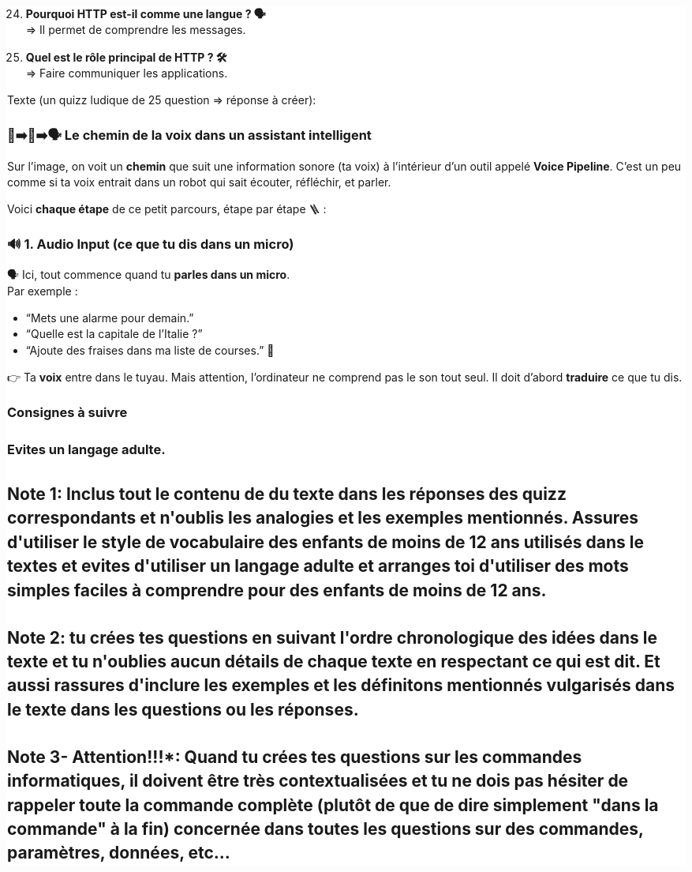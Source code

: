 24. **Pourquoi HTTP est-il comme une langue ? 🗣️**  
   => Il permet de comprendre les messages.  

25. **Quel est le rôle principal de HTTP ? 🛠️**  
   => Faire communiquer les applications.  


Texte (un quizz ludique de 25 question => réponse à créer):

### 🎤➡️🧠➡️🗣️ Le chemin de la voix dans un assistant intelligent

Sur l’image, on voit un **chemin** que suit une information sonore (ta voix) à l’intérieur d’un outil appelé **Voice Pipeline**. C’est un peu comme si ta voix entrait dans un robot qui sait écouter, réfléchir, et parler.

Voici **chaque étape** de ce petit parcours, étape par étape 🪜 :

### 🔊 **1. Audio Input (ce que tu dis dans un micro)**

🗣️ Ici, tout commence quand tu **parles dans un micro**.  
Par exemple :
- “Mets une alarme pour demain.”
- “Quelle est la capitale de l’Italie ?”
- “Ajoute des fraises dans ma liste de courses.” 🍓

👉 Ta **voix** entre dans le tuyau. Mais attention, l’ordinateur ne comprend pas le son tout seul. Il doit d’abord **traduire** ce que tu dis.

### Consignes à suivre

### Evites un langage adulte.

## Note 1: Inclus tout le contenu de du texte dans les réponses des quizz correspondants et n'oublis les analogies et les exemples mentionnés. Assures d'utiliser le style de vocabulaire des enfants de moins de 12 ans utilisés dans le textes et evites d'utiliser un langage adulte et arranges toi d'utiliser des mots simples faciles à comprendre pour des enfants de moins de 12 ans.

## Note 2: tu crées tes questions en suivant l'ordre chronologique des idées dans le texte et tu n'oublies aucun détails de chaque texte en respectant ce qui est dit. Et aussi rassures d'inclure les exemples et les définitons mentionnés vulgarisés dans le texte dans les questions ou les réponses.

## Note 3- **Attention!!!\***: Quand tu crées tes questions sur les commandes informatiques, il doivent être très contextualisées et tu ne dois pas hésiter de rappeler toute la commande complète (plutôt de que de dire simplement "dans la commande" à la fin) concernée dans toutes les questions sur des commandes, paramètres, données, etc...
